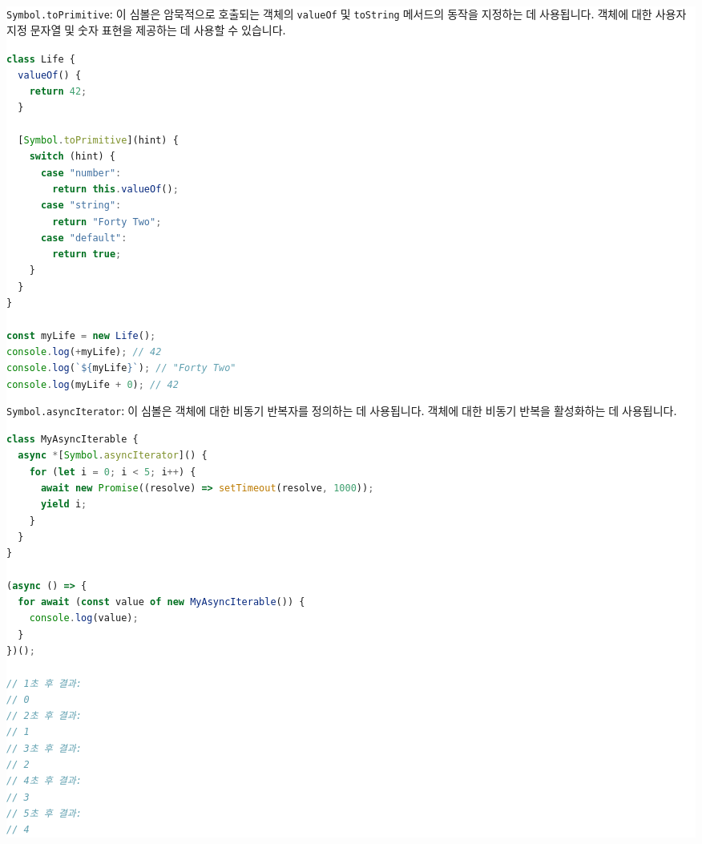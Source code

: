 `Symbol.toPrimitive`: 이 심볼은 암묵적으로 호출되는 객체의 `valueOf` 및 `toString` 메서드의 동작을 지정하는 데 사용됩니다.
객체에 대한 사용자 지정 문자열 및 숫자 표현을 제공하는 데 사용할 수 있습니다.

```js
class Life {
  valueOf() {
    return 42;
  }

  [Symbol.toPrimitive](hint) {
    switch (hint) {
      case "number":
        return this.valueOf();
      case "string":
        return "Forty Two";
      case "default":
        return true;
    }
  }
}

const myLife = new Life();
console.log(+myLife); // 42
console.log(`${myLife}`); // "Forty Two"
console.log(myLife + 0); // 42
```

`Symbol.asyncIterator`: 이 심볼은 객체에 대한 비동기 반복자를 정의하는 데 사용됩니다.
객체에 대한 비동기 반복을 활성화하는 데 사용됩니다.

```js
class MyAsyncIterable {
  async *[Symbol.asyncIterator]() {
    for (let i = 0; i < 5; i++) {
      await new Promise((resolve) => setTimeout(resolve, 1000));
      yield i;
    }
  }
}

(async () => {
  for await (const value of new MyAsyncIterable()) {
    console.log(value);
  }
})();

// 1초 후 결과:
// 0
// 2초 후 결과:
// 1
// 3초 후 결과:
// 2
// 4초 후 결과:
// 3
// 5초 후 결과:
// 4
```
